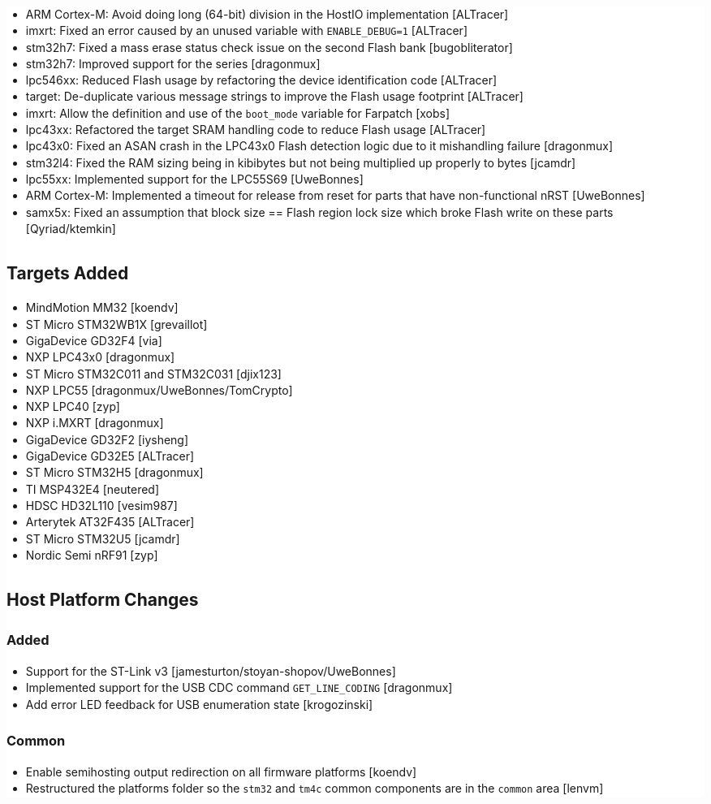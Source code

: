 - ARM Cortex-M: Avoid doing long (64-bit) division in the HostIO implementation [ALTracer]
- imxrt: Fixed an error caused by an unused variable with `ENABLE_DEBUG=1` [ALTracer]
- stm32h7: Fixed a mass erase status check issue on the second Flash bank [bugobliterator]
- stm32h7: Improved support for the series [dragonmux]
- lpc546xx: Reduced Flash usage by refactoring the device identification code [ALTracer]
- target: De-duplicate various message strings to improve the Flash usage footprint [ALTracer]
- imxrt: Allow the definition and use of the `boot_mode` variable for Farpatch [xobs]
- lpc43xx: Refactored the target SRAM handling code to reduce Flash usage [ALTracer]
- lpc43x0: Fixed an ASAN crash in the LPC43x0 Flash detection logic due to it mishandling failure [dragonmux]
- stm32l4: Fixed the RAM sizing being in kibibytes but not being multiplied up properly to bytes [jcamdr]
- lpc55xx: Implemented support for the LPC55S69 [UweBonnes]
- ARM Cortex-M: Implemented a timeout for release from reset for parts that have non-functional nRST [UweBonnes]
- samx5x: Fixed an assumption that block size == Flash region lock size  which broke Flash write on these parts [Qyriad/ktemkin]

## Targets Added

- MindMotion MM32 [koendv]
- ST Micro STM32WB1X [grevaillot]
- GigaDevice GD32F4 [via]
- NXP LPC43x0 [dragonmux]
- ST Micro STM32C011 and STM32C031 [djix123]
- NXP LPC55 [dragonmux/UweBonnes/TomCrypto]
- NXP LPC40 [zyp]
- NXP i.MXRT [dragonmux]
- GigaDevice GD32F2 [iysheng]
- GigaDevice GD32E5 [ALTracer]
- ST Micro STM32H5 [dragonmux]
- TI MSP432E4 [neutered]
- HDSC HD32L110 [vesim987]
- Arterytek AT32F435 [ALTracer]
- ST Micro STM32U5 [jcamdr]
- Nordic Semi nRF91 [zyp]

## Host Platform Changes

### Added

- Support for the ST-Link v3 [jamesturton/stoyan-shopov/UweBonnes]
- Implemented support for the USB CDC command `GET_LINE_CODING` [dragonmux]
- Add error LED feedback for USB enumeration state [krogozinski]

### Common

- Enable semihosting output redirection on all firmware platforms [koendv]
- Restructured the platforms folder so the `stm32` and `tm4c` common components are in the `common` area [lenvm]
